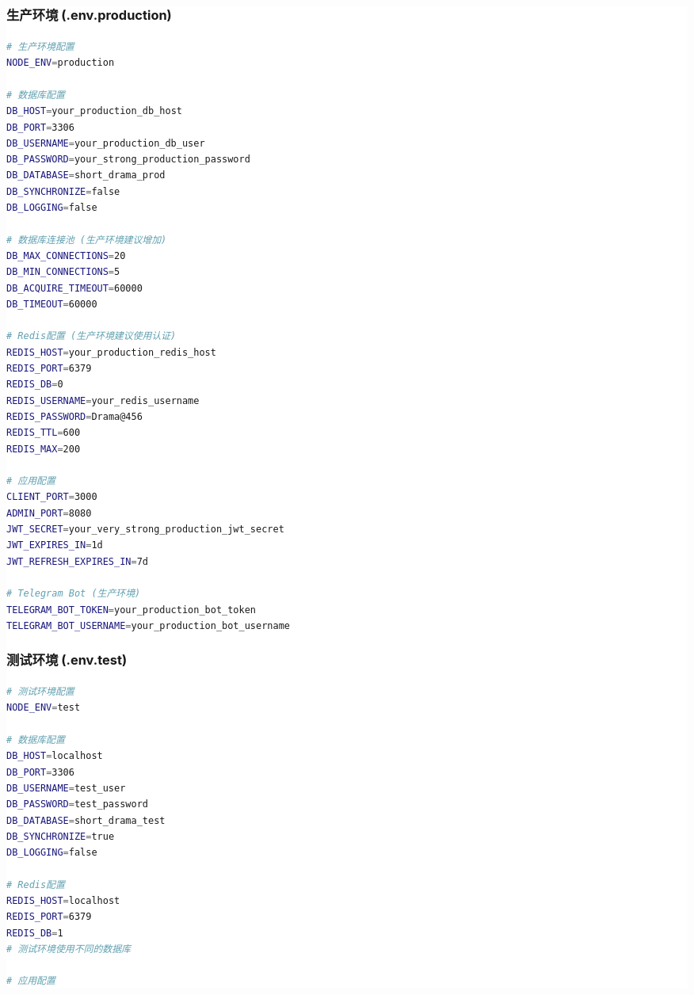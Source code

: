 ### 生产环境 (.env.production)

```bash
# 生产环境配置
NODE_ENV=production

# 数据库配置
DB_HOST=your_production_db_host
DB_PORT=3306
DB_USERNAME=your_production_db_user
DB_PASSWORD=your_strong_production_password
DB_DATABASE=short_drama_prod
DB_SYNCHRONIZE=false
DB_LOGGING=false

# 数据库连接池 (生产环境建议增加)
DB_MAX_CONNECTIONS=20
DB_MIN_CONNECTIONS=5
DB_ACQUIRE_TIMEOUT=60000
DB_TIMEOUT=60000

# Redis配置 (生产环境建议使用认证)
REDIS_HOST=your_production_redis_host
REDIS_PORT=6379
REDIS_DB=0
REDIS_USERNAME=your_redis_username
REDIS_PASSWORD=Drama@456
REDIS_TTL=600
REDIS_MAX=200

# 应用配置
CLIENT_PORT=3000
ADMIN_PORT=8080
JWT_SECRET=your_very_strong_production_jwt_secret
JWT_EXPIRES_IN=1d
JWT_REFRESH_EXPIRES_IN=7d

# Telegram Bot (生产环境)
TELEGRAM_BOT_TOKEN=your_production_bot_token
TELEGRAM_BOT_USERNAME=your_production_bot_username
```

### 测试环境 (.env.test)

```bash
# 测试环境配置
NODE_ENV=test

# 数据库配置
DB_HOST=localhost
DB_PORT=3306
DB_USERNAME=test_user
DB_PASSWORD=test_password
DB_DATABASE=short_drama_test
DB_SYNCHRONIZE=true
DB_LOGGING=false

# Redis配置
REDIS_HOST=localhost
REDIS_PORT=6379
REDIS_DB=1
# 测试环境使用不同的数据库

# 应用配置
```